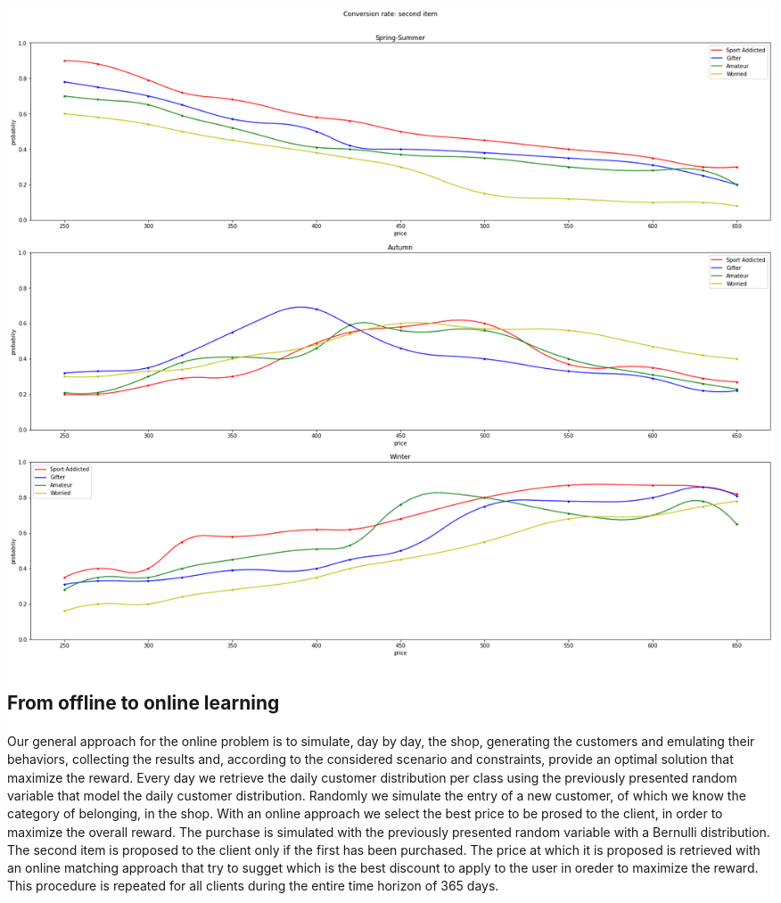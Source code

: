 


    
![png](output_9_1.png)
    


## From offline to online learning
Our general approach for the online problem is to simulate, day by day, the shop, generating the customers and emulating their behaviors, collecting the results and, according to the considered scenario and constraints, provide an optimal solution
that maximize the reward.
Every day we retrieve the daily customer distribution per class using the previously presented random variable that model the daily customer distribution. Randomly we simulate the entry of a new customer, of which we know the category of belonging,
in the shop. With an online approach we select the best price to be prosed to the client, in order to maximize the overall reward. The purchase is simulated with the previously presented random variable with a Bernulli distribution. The second item
is proposed to the client only if the first has been purchased. The price at which it is proposed is retrieved with an online matching approach that try to sugget which is the best discount to apply to the user in oreder to maximize the reward.
This procedure is repeated for all clients during the entire time horizon of 365 days.
